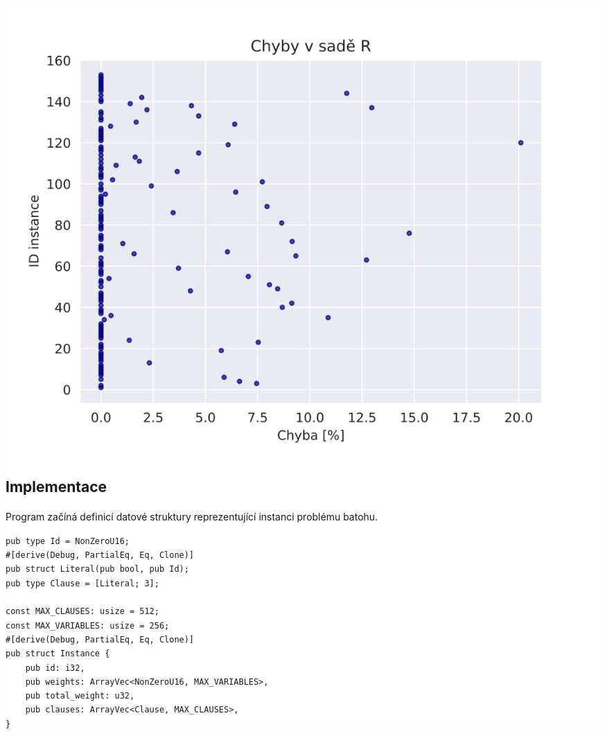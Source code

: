 ![Rozložení chyb v datové sadě R](whitebox-error-scatter-dataset-R.svg)

## Implementace

Program začíná definicí datové struktury reprezentující instanci problému
batohu.

``` {.rust #problem-instance-definition .bootstrap-fold}
pub type Id = NonZeroU16;
#[derive(Debug, PartialEq, Eq, Clone)]
pub struct Literal(pub bool, pub Id);
pub type Clause = [Literal; 3];

const MAX_CLAUSES: usize = 512;
const MAX_VARIABLES: usize = 256;
#[derive(Debug, PartialEq, Eq, Clone)]
pub struct Instance {
    pub id: i32,
    pub weights: ArrayVec<NonZeroU16, MAX_VARIABLES>,
    pub total_weight: u32,
    pub clauses: ArrayVec<Clause, MAX_CLAUSES>,
}

```
